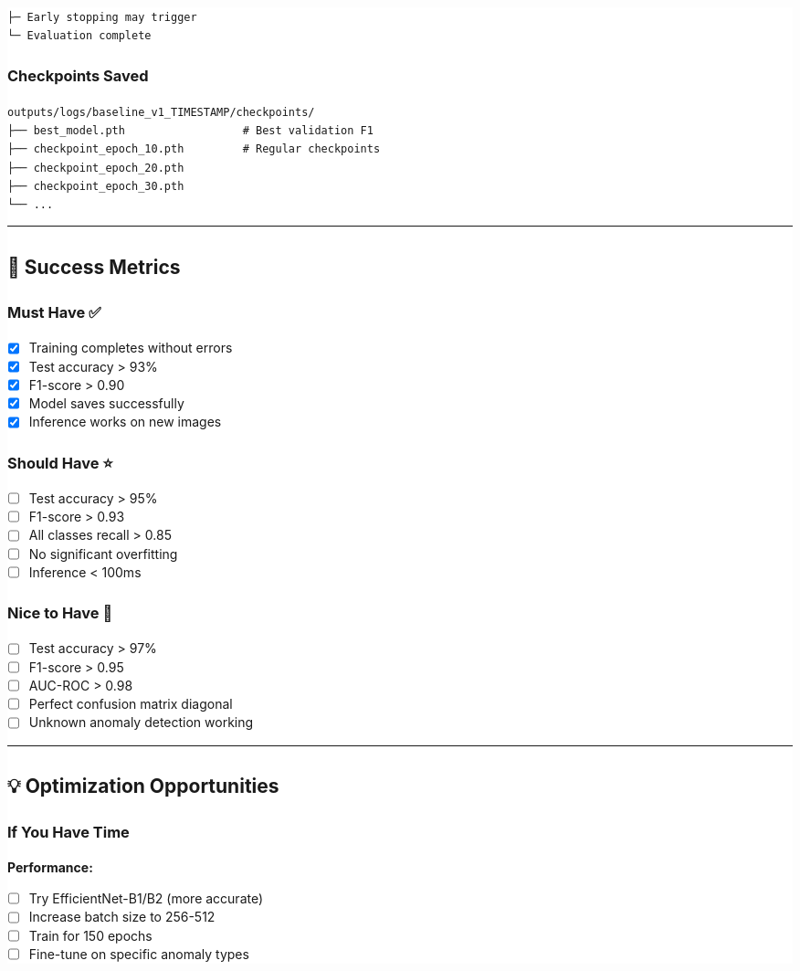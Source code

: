 ```
├─ Early stopping may trigger
└─ Evaluation complete
```

### Checkpoints Saved

```
outputs/logs/baseline_v1_TIMESTAMP/checkpoints/
├── best_model.pth                  # Best validation F1
├── checkpoint_epoch_10.pth         # Regular checkpoints
├── checkpoint_epoch_20.pth
├── checkpoint_epoch_30.pth
└── ...
```

---

## 🎯 Success Metrics

### Must Have ✅

- [x] Training completes without errors
- [x] Test accuracy > 93%
- [x] F1-score > 0.90
- [x] Model saves successfully
- [x] Inference works on new images

### Should Have ⭐

- [ ] Test accuracy > 95%
- [ ] F1-score > 0.93
- [ ] All classes recall > 0.85
- [ ] No significant overfitting
- [ ] Inference < 100ms

### Nice to Have 🌟

- [ ] Test accuracy > 97%
- [ ] F1-score > 0.95
- [ ] AUC-ROC > 0.98
- [ ] Perfect confusion matrix diagonal
- [ ] Unknown anomaly detection working

---

## 💡 Optimization Opportunities

### If You Have Time

**Performance:**

- [ ] Try EfficientNet-B1/B2 (more accurate)
- [ ] Increase batch size to 256-512
- [ ] Train for 150 epochs
- [ ] Fine-tune on specific anomaly types
